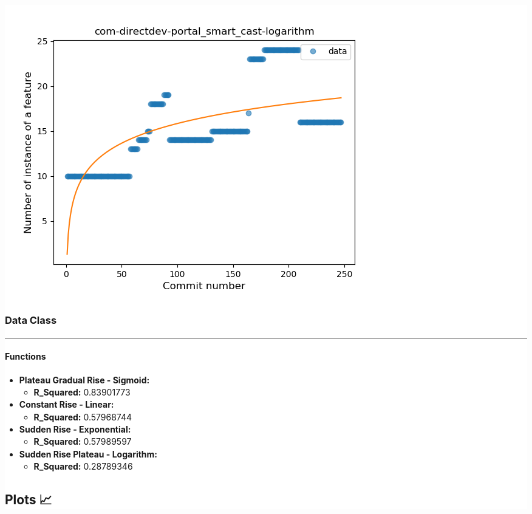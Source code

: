 ![com-directdev-portal T6](../plots/com-directdev-portal_smart_cast_T6.png)
### <a name="data_class">Data Class</a>
----
#### Functions
* **Plateau Gradual Rise - Sigmoid:** ![equation](http://latex.codecogs.com/svg.latex?%5Cfrac%7B2.965984%7D%7B1%20&plus;%20%5Cepsilon%5E%28-0.16443%28x%20-139.778029%29%29%7D%20&plus;%200.980696)
    * **R_Squared:** 0.83901773
* **Constant Rise - Linear:** ![equation](http://latex.codecogs.com/svg.latex?0.016521x%20&plus;%200.232331)
    * **R_Squared:** 0.57968744
* **Sudden Rise - Exponential:** ![equation](http://latex.codecogs.com/svg.latex?-7529.920657x%5E%7B1.000466%7D%20&plus;%20-33.205124)
    * **R_Squared:** 0.57989597
* **Sudden Rise Plateau - Logarithm:** ![equation](http://latex.codecogs.com/svg.latex?1.147256%5Clog_%7B9.180833%7D%28x%29%20&plus;%200.0)
    * **R_Squared:** 0.28789346

**Plots** :chart_with_upwards_trend:
-----
